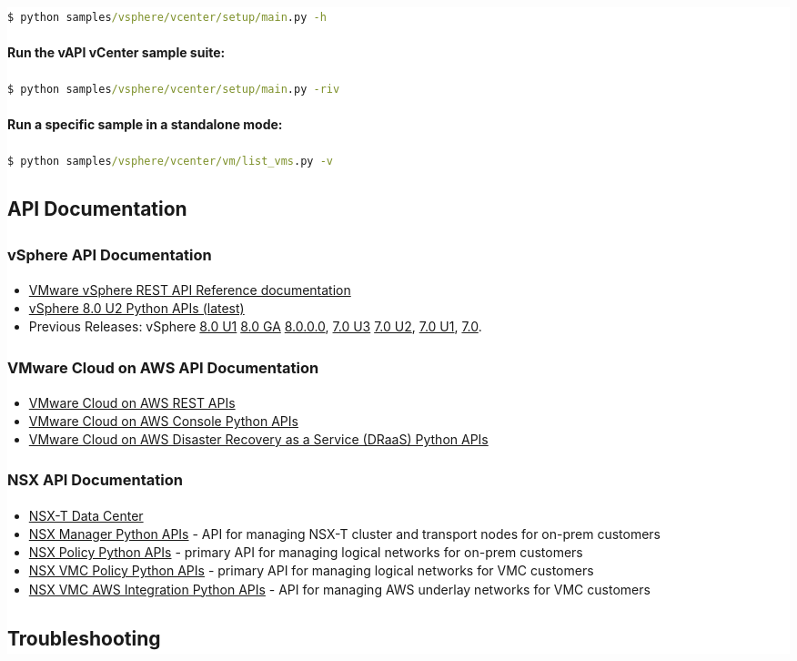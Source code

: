 ```cmd
$ python samples/vsphere/vcenter/setup/main.py -h
```

#### Run the vAPI vCenter sample suite:

```cmd
$ python samples/vsphere/vcenter/setup/main.py -riv
```

#### Run a specific sample in a standalone mode:

```cmd
$ python samples/vsphere/vcenter/vm/list_vms.py -v
```

## API Documentation

### vSphere API Documentation

* [VMware vSphere REST API Reference documentation](https://developer.vmware.com/docs/vsphere-automation/latest/)
* [vSphere 8.0 U2 Python APIs (latest)](https://vmware.github.io/vsphere-automation-sdk-python/vsphere/8.0.2.0/)
* Previous Releases:	vSphere [8.0 U1](https://vmware.github.io/vsphere-automation-sdk-python/vsphere/8.0.1.0/)
[8.0 GA](https://vmware.github.io/vsphere-automation-sdk-python/vsphere/8.0.0.1/)
[8.0.0.0](https://vmware.github.io/vsphere-automation-sdk-python/vsphere/8.0.0.0/),
[7.0 U3](https://vmware.github.io/vsphere-automation-sdk-python/vsphere/7.0.3.0/)
[7.0 U2](https://vmware.github.io/vsphere-automation-sdk-python/vsphere/7.0.2.0/),   [7.0 U1](https://vmware.github.io/vsphere-automation-sdk-python/vsphere/7.0.1.0/),   [7.0](https://vmware.github.io/vsphere-automation-sdk-python/vsphere/7.0.0.1/).

### VMware Cloud on AWS API Documentation

* [VMware Cloud on AWS REST APIs](http://developers.eng.vmware.com/docs/vmc/latest/) 
* [VMware Cloud on AWS Console Python APIs](https://vmware.github.io/vsphere-automation-sdk-python/vmc/index.html)
* [VMware Cloud on AWS Disaster Recovery as a Service (DRaaS) Python APIs](https://vmware.github.io/vsphere-automation-sdk-python/vmc-draas/index.html)


### NSX API Documentation
* [NSX-T Data Center](https://docs.vmware.com/en/VMware-NSX-T-Data-Center/index.html)
* [NSX Manager Python APIs](https://vmware.github.io/vsphere-automation-sdk-python/nsx/nsx/index.html) - API for managing NSX-T cluster and transport nodes for on-prem customers
* [NSX Policy Python APIs](https://vmware.github.io/vsphere-automation-sdk-python/nsx/nsx_policy/index.html) - primary API for managing logical networks for on-prem customers
* [NSX VMC Policy Python APIs](https://vmware.github.io/vsphere-automation-sdk-python/nsx/nsx_vmc_policy/index.html) - primary API for managing logical networks for VMC customers
* [NSX VMC AWS Integration Python APIs](https://vmware.github.io/vsphere-automation-sdk-python/nsx/nsx_vmc_aws_integration/index.html) - API for managing AWS underlay networks for VMC customers

## Troubleshooting
